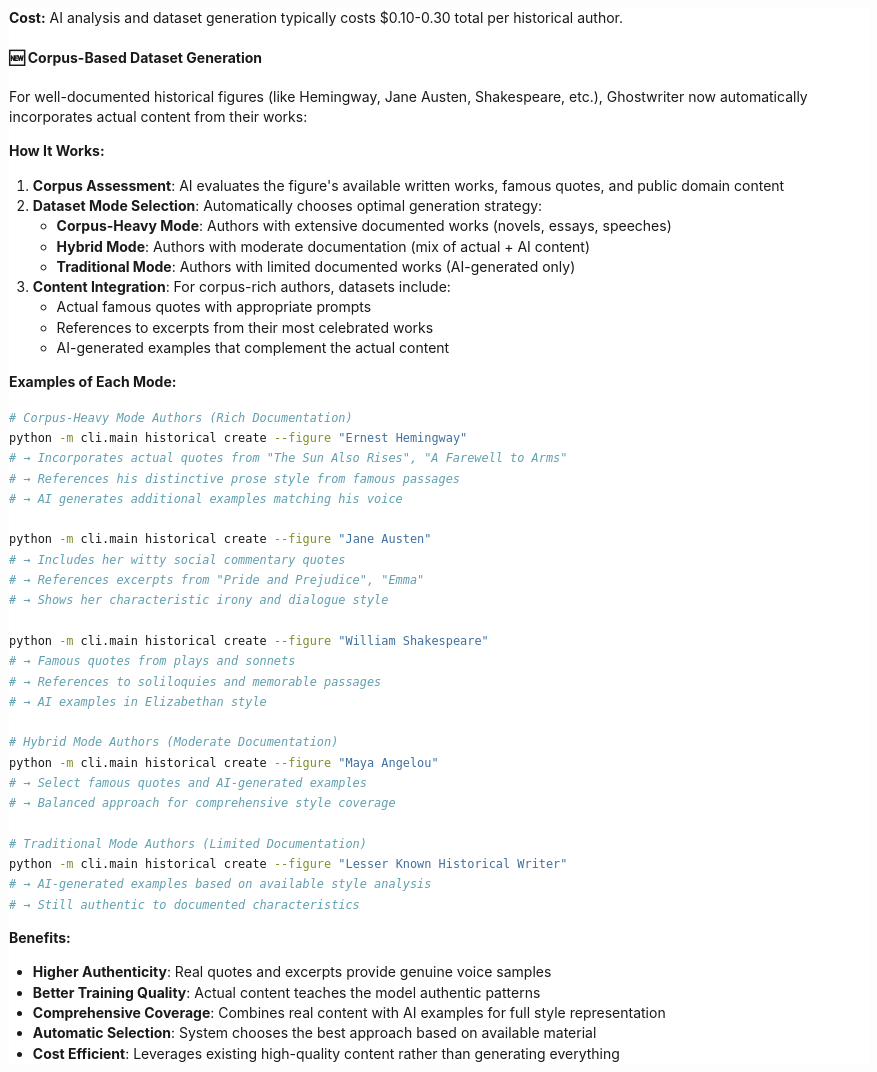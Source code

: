 **Cost:** AI analysis and dataset generation typically costs $0.10-0.30 total per historical author.

#### 🆕 Corpus-Based Dataset Generation

For well-documented historical figures (like Hemingway, Jane Austen, Shakespeare, etc.), Ghostwriter now automatically incorporates actual content from their works:

**How It Works:**
1. **Corpus Assessment**: AI evaluates the figure's available written works, famous quotes, and public domain content
2. **Dataset Mode Selection**: Automatically chooses optimal generation strategy:
   - **Corpus-Heavy Mode**: Authors with extensive documented works (novels, essays, speeches)
   - **Hybrid Mode**: Authors with moderate documentation (mix of actual + AI content)
   - **Traditional Mode**: Authors with limited documented works (AI-generated only)
3. **Content Integration**: For corpus-rich authors, datasets include:
   - Actual famous quotes with appropriate prompts
   - References to excerpts from their most celebrated works
   - AI-generated examples that complement the actual content

**Examples of Each Mode:**

```bash
# Corpus-Heavy Mode Authors (Rich Documentation)
python -m cli.main historical create --figure "Ernest Hemingway"
# → Incorporates actual quotes from "The Sun Also Rises", "A Farewell to Arms"
# → References his distinctive prose style from famous passages
# → AI generates additional examples matching his voice

python -m cli.main historical create --figure "Jane Austen"
# → Includes her witty social commentary quotes
# → References excerpts from "Pride and Prejudice", "Emma"
# → Shows her characteristic irony and dialogue style

python -m cli.main historical create --figure "William Shakespeare"
# → Famous quotes from plays and sonnets
# → References to soliloquies and memorable passages
# → AI examples in Elizabethan style

# Hybrid Mode Authors (Moderate Documentation)
python -m cli.main historical create --figure "Maya Angelou"
# → Select famous quotes and AI-generated examples
# → Balanced approach for comprehensive style coverage

# Traditional Mode Authors (Limited Documentation)
python -m cli.main historical create --figure "Lesser Known Historical Writer"
# → AI-generated examples based on available style analysis
# → Still authentic to documented characteristics
```

**Benefits:**
- **Higher Authenticity**: Real quotes and excerpts provide genuine voice samples
- **Better Training Quality**: Actual content teaches the model authentic patterns
- **Comprehensive Coverage**: Combines real content with AI examples for full style representation
- **Automatic Selection**: System chooses the best approach based on available material
- **Cost Efficient**: Leverages existing high-quality content rather than generating everything
